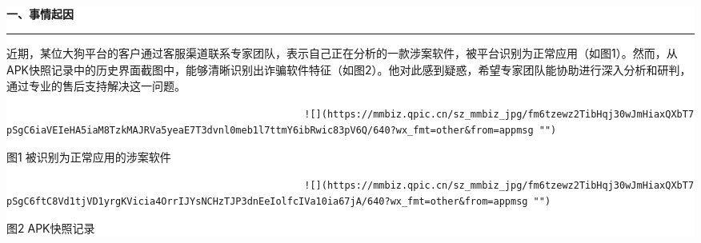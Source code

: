 														  

															  
**一、事情起因**  
****
														  

													  

												  

											  

										  

									  

									  

										  

											  

												  

													  

														  
近期，某位大狗平台的客户通过客服渠道联系专家团队，表示自己正在分析的一款涉案软件，被平台识别为正常应用（如图1）。然而，从APK快照记录中的历史界面截图中，能够清晰识别出诈骗软件特征（如图2）。他对此感到疑惑，希望专家团队能协助进行深入分析和研判，通过专业的售后支持解决这一问题。
													  

												  

												  

													  

														
													  

												  

												  

													  

														![](https://mmbiz.qpic.cn/sz_mmbiz_jpg/fm6tzewz2TibHqj30wJmHiaxQXbT7pSgC6iaVEIeHA5iaM8TzkMAJRVa5yeaE7T3dvnl0meb1l7ttmY6ibRwic83pV6Q/640?wx_fmt=other&from=appmsg "")  

													  

												  

												  

													  

														  
图1 被识别为正常应用的涉案软件
													  

												  

												  

													  

														![](https://mmbiz.qpic.cn/sz_mmbiz_jpg/fm6tzewz2TibHqj30wJmHiaxQXbT7pSgC6ftC8Vd1tjVD1yrgKVicia4OrrIJYsNCHzTJP3dnEeIolfcIVa10ia67jA/640?wx_fmt=other&from=appmsg "")  

													  

												  

												  

													  

														  

															  
图2 APK快照记录
														  
